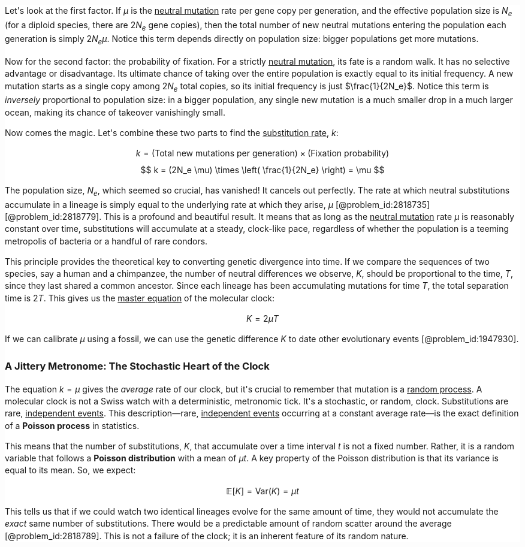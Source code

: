 Let's look at the first factor. If $\mu$ is the [neutral mutation](@article_id:176014) rate per gene copy per generation, and the effective population size is $N_e$ (for a diploid species, there are $2N_e$ gene copies), then the total number of new neutral mutations entering the population each generation is simply $2N_e \mu$. Notice this term depends directly on population size: bigger populations get more mutations.

Now for the second factor: the probability of fixation. For a strictly [neutral mutation](@article_id:176014), its fate is a random walk. It has no selective advantage or disadvantage. Its ultimate chance of taking over the entire population is exactly equal to its initial frequency. A new mutation starts as a single copy among $2N_e$ total copies, so its initial frequency is just $\frac{1}{2N_e}$. Notice this term is *inversely* proportional to population size: in a bigger population, any single new mutation is a much smaller drop in a much larger ocean, making its chance of takeover vanishingly small.

Now comes the magic. Let's combine these two parts to find the [substitution rate](@article_id:149872), $k$:

$$ k = (\text{Total new mutations per generation}) \times (\text{Fixation probability}) $$
$$ k = (2N_e \mu) \times \left( \frac{1}{2N_e} \right) = \mu $$

The population size, $N_e$, which seemed so crucial, has vanished! It cancels out perfectly. The rate at which neutral substitutions accumulate in a lineage is simply equal to the underlying rate at which they arise, $\mu$ [@problem_id:2818735] [@problem_id:2818779]. This is a profound and beautiful result. It means that as long as the [neutral mutation](@article_id:176014) rate $\mu$ is reasonably constant over time, substitutions will accumulate at a steady, clock-like pace, regardless of whether the population is a teeming metropolis of bacteria or a handful of rare condors.

This principle provides the theoretical key to converting genetic divergence into time. If we compare the sequences of two species, say a human and a chimpanzee, the number of neutral differences we observe, $K$, should be proportional to the time, $T$, since they last shared a common ancestor. Since each lineage has been accumulating mutations for time $T$, the total separation time is $2T$. This gives us the [master equation](@article_id:142465) of the molecular clock:

$$ K = 2 \mu T $$

If we can calibrate $\mu$ using a fossil, we can use the genetic difference $K$ to date other evolutionary events [@problem_id:1947930].

### A Jittery Metronome: The Stochastic Heart of the Clock

The equation $k = \mu$ gives the *average* rate of our clock, but it's crucial to remember that mutation is a [random process](@article_id:269111). A molecular clock is not a Swiss watch with a deterministic, metronomic tick. It's a stochastic, or random, clock. Substitutions are rare, [independent events](@article_id:275328). This description—rare, [independent events](@article_id:275328) occurring at a constant average rate—is the exact definition of a **Poisson process** in statistics.

This means that the number of substitutions, $K$, that accumulate over a time interval $t$ is not a fixed number. Rather, it is a random variable that follows a **Poisson distribution** with a mean of $\mu t$. A key property of the Poisson distribution is that its variance is equal to its mean. So, we expect:

$$ \mathbb{E}[K] = \mathrm{Var}(K) = \mu t $$

This tells us that if we could watch two identical lineages evolve for the same amount of time, they would not accumulate the *exact* same number of substitutions. There would be a predictable amount of random scatter around the average [@problem_id:2818789]. This is not a failure of the clock; it is an inherent feature of its random nature.
